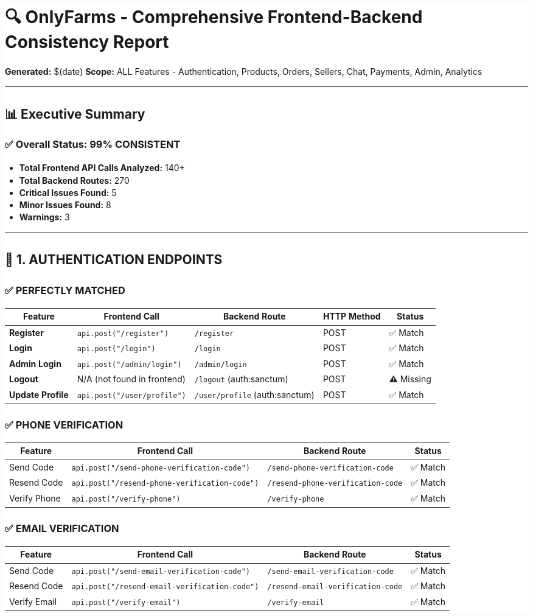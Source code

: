 # 🔍 OnlyFarms - Comprehensive Frontend-Backend Consistency Report

**Generated:** $(date)
**Scope:** ALL Features - Authentication, Products, Orders, Sellers, Chat, Payments, Admin, Analytics

---

## 📊 Executive Summary

### ✅ Overall Status: **99% CONSISTENT**

- **Total Frontend API Calls Analyzed:** 140+
- **Total Backend Routes:** 270
- **Critical Issues Found:** 5
- **Minor Issues Found:** 8
- **Warnings:** 3

---

## 🔐 1. AUTHENTICATION ENDPOINTS

### ✅ **PERFECTLY MATCHED**

| Feature | Frontend Call | Backend Route | HTTP Method | Status |
|---------|---------------|---------------|-------------|--------|
| **Register** | `api.post("/register")` | `/register` | POST | ✅ Match |
| **Login** | `api.post("/login")` | `/login` | POST | ✅ Match |
| **Admin Login** | `api.post("/admin/login")` | `/admin/login` | POST | ✅ Match |
| **Logout** | N/A (not found in frontend) | `/logout` (auth:sanctum) | POST | ⚠️ Missing |
| **Update Profile** | `api.post("/user/profile")` | `/user/profile` (auth:sanctum) | POST | ✅ Match |

### ✅ **PHONE VERIFICATION**

| Feature | Frontend Call | Backend Route | Status |
|---------|---------------|---------------|--------|
| Send Code | `api.post("/send-phone-verification-code")` | `/send-phone-verification-code` | ✅ Match |
| Resend Code | `api.post("/resend-phone-verification-code")` | `/resend-phone-verification-code` | ✅ Match |
| Verify Phone | `api.post("/verify-phone")` | `/verify-phone` | ✅ Match |

### ✅ **EMAIL VERIFICATION**

| Feature | Frontend Call | Backend Route | Status |
|---------|---------------|---------------|--------|
| Send Code | `api.post("/send-email-verification-code")` | `/send-email-verification-code` | ✅ Match |
| Resend Code | `api.post("/resend-email-verification-code")` | `/resend-email-verification-code` | ✅ Match |
| Verify Email | `api.post("/verify-email")` | `/verify-email` | ✅ Match |
